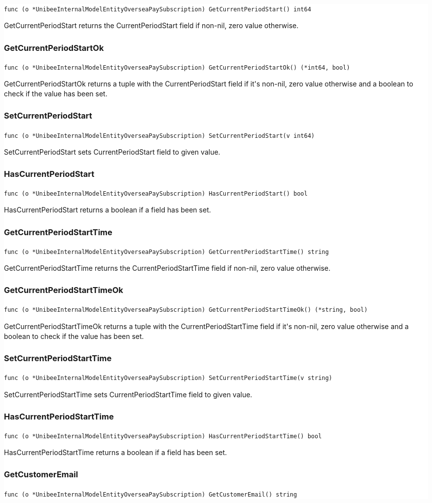 `func (o *UnibeeInternalModelEntityOverseaPaySubscription) GetCurrentPeriodStart() int64`

GetCurrentPeriodStart returns the CurrentPeriodStart field if non-nil, zero value otherwise.

### GetCurrentPeriodStartOk

`func (o *UnibeeInternalModelEntityOverseaPaySubscription) GetCurrentPeriodStartOk() (*int64, bool)`

GetCurrentPeriodStartOk returns a tuple with the CurrentPeriodStart field if it's non-nil, zero value otherwise
and a boolean to check if the value has been set.

### SetCurrentPeriodStart

`func (o *UnibeeInternalModelEntityOverseaPaySubscription) SetCurrentPeriodStart(v int64)`

SetCurrentPeriodStart sets CurrentPeriodStart field to given value.

### HasCurrentPeriodStart

`func (o *UnibeeInternalModelEntityOverseaPaySubscription) HasCurrentPeriodStart() bool`

HasCurrentPeriodStart returns a boolean if a field has been set.

### GetCurrentPeriodStartTime

`func (o *UnibeeInternalModelEntityOverseaPaySubscription) GetCurrentPeriodStartTime() string`

GetCurrentPeriodStartTime returns the CurrentPeriodStartTime field if non-nil, zero value otherwise.

### GetCurrentPeriodStartTimeOk

`func (o *UnibeeInternalModelEntityOverseaPaySubscription) GetCurrentPeriodStartTimeOk() (*string, bool)`

GetCurrentPeriodStartTimeOk returns a tuple with the CurrentPeriodStartTime field if it's non-nil, zero value otherwise
and a boolean to check if the value has been set.

### SetCurrentPeriodStartTime

`func (o *UnibeeInternalModelEntityOverseaPaySubscription) SetCurrentPeriodStartTime(v string)`

SetCurrentPeriodStartTime sets CurrentPeriodStartTime field to given value.

### HasCurrentPeriodStartTime

`func (o *UnibeeInternalModelEntityOverseaPaySubscription) HasCurrentPeriodStartTime() bool`

HasCurrentPeriodStartTime returns a boolean if a field has been set.

### GetCustomerEmail

`func (o *UnibeeInternalModelEntityOverseaPaySubscription) GetCustomerEmail() string`
